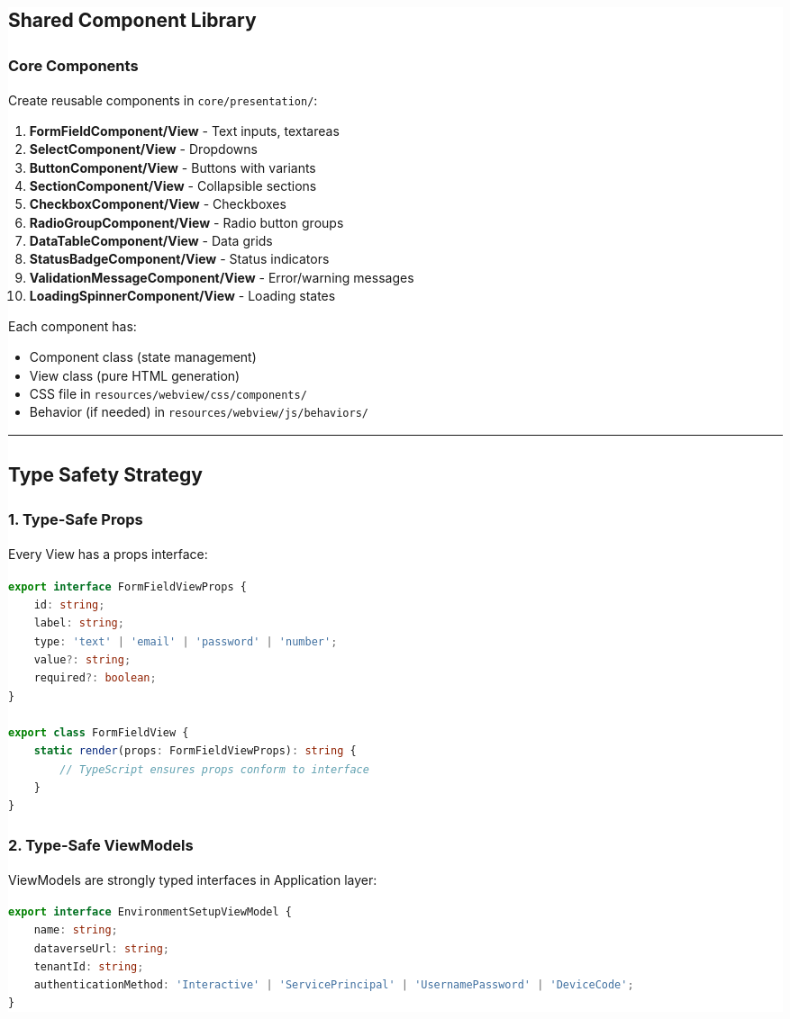 
## Shared Component Library

### Core Components

Create reusable components in `core/presentation/`:

1. **FormFieldComponent/View** - Text inputs, textareas
2. **SelectComponent/View** - Dropdowns
3. **ButtonComponent/View** - Buttons with variants
4. **SectionComponent/View** - Collapsible sections
5. **CheckboxComponent/View** - Checkboxes
6. **RadioGroupComponent/View** - Radio button groups
7. **DataTableComponent/View** - Data grids
8. **StatusBadgeComponent/View** - Status indicators
9. **ValidationMessageComponent/View** - Error/warning messages
10. **LoadingSpinnerComponent/View** - Loading states

Each component has:
- Component class (state management)
- View class (pure HTML generation)
- CSS file in `resources/webview/css/components/`
- Behavior (if needed) in `resources/webview/js/behaviors/`

---

## Type Safety Strategy

### 1. Type-Safe Props

Every View has a props interface:

```typescript
export interface FormFieldViewProps {
    id: string;
    label: string;
    type: 'text' | 'email' | 'password' | 'number';
    value?: string;
    required?: boolean;
}

export class FormFieldView {
    static render(props: FormFieldViewProps): string {
        // TypeScript ensures props conform to interface
    }
}
```

### 2. Type-Safe ViewModels

ViewModels are strongly typed interfaces in Application layer:

```typescript
export interface EnvironmentSetupViewModel {
    name: string;
    dataverseUrl: string;
    tenantId: string;
    authenticationMethod: 'Interactive' | 'ServicePrincipal' | 'UsernamePassword' | 'DeviceCode';
}
```
